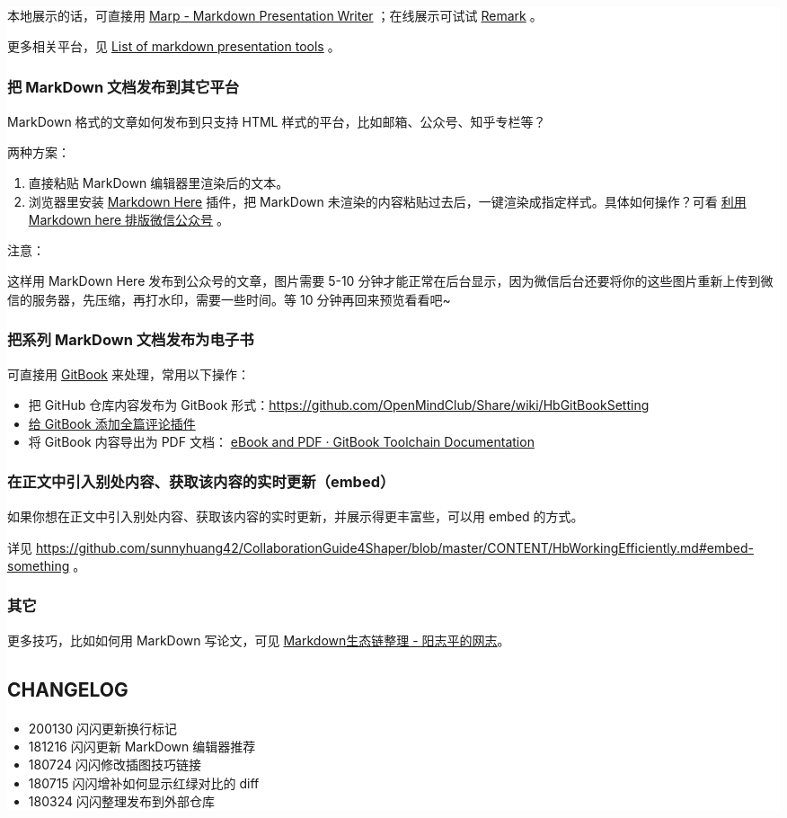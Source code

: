 本地展示的话，可直接用 [Marp - Markdown Presentation Writer](https://yhatt.github.io/marp/) ；在线展示可试试  [Remark](https://remarkjs.com/#1) 。

更多相关平台，见 [List of markdown presentation tools](https://gist.github.com/johnloy/27dd124ad40e210e91c70dd1c24ac8c8) 。



### 把 MarkDown 文档发布到其它平台

MarkDown 格式的文章如何发布到只支持 HTML 样式的平台，比如邮箱、公众号、知乎专栏等？

两种方案：

1. 直接粘贴 MarkDown 编辑器里渲染后的文本。
2. 浏览器里安装 [Markdown Here](https://markdown-here.com/) 插件，把 MarkDown 未渲染的内容粘贴过去后，一键渲染成指定样式。具体如何操作？可看 [利用 Markdown here 排版微信公众号](https://mp.weixin.qq.com/s?__biz=MzAwOTY0MTc3OA==&mid=2650253401&idx=1&sn=a1ceddeb552b65aab905c4a958955b60&chksm=835f8204b4280b129be1d8f3a71ad7fd182318be27bc7b52d88f75ccb26434c2d32ee347a77c#rd) 。

注意：

这样用 MarkDown Here 发布到公众号的文章，图片需要 5-10 分钟才能正常在后台显示，因为微信后台还要将你的这些图片重新上传到微信的服务器，先压缩，再打水印，需要一些时间。等 10 分钟再回来预览看看吧~

### 把系列 MarkDown 文档发布为电子书

可直接用 [GitBook](http://help.gitbook.com/) 来处理，常用以下操作：

- 把 GitHub 仓库内容发布为 GitBook 形式：https://github.com/OpenMindClub/Share/wiki/HbGitBookSetting
- [给 GitBook 添加全篇评论插件](https://github.com/OpenMindClub/Share/wiki/HbGitBookSetting#%E7%BB%99-gitbook-%E6%B7%BB%E5%8A%A0%E5%85%A8%E7%AF%87%E8%AF%84%E8%AE%BA%E5%B7%A5%E5%85%B7)
- 将 GitBook 内容导出为 PDF 文档： [eBook and PDF · GitBook Toolchain Documentation](https://toolchain.gitbook.com/ebook.html)

### 在正文中引入别处内容、获取该内容的实时更新（embed）

如果你想在正文中引入别处内容、获取该内容的实时更新，并展示得更丰富些，可以用 embed 的方式。

详见 https://github.com/sunnyhuang42/CollaborationGuide4Shaper/blob/master/CONTENT/HbWorkingEfficiently.md#embed-something 。

### 其它

更多技巧，比如如何用 MarkDown 写论文，可见 [Markdown生态链整理 - 阳志平的网志](http://www.yangzhiping.com/tech/markdown-ecosystem.html)。

## CHANGELOG

- 200130 闪闪更新换行标记
- 181216 闪闪更新 MarkDown 编辑器推荐
- 180724 闪闪修改插图技巧链接
- 180715 闪闪增补如何显示红绿对比的 diff
- 180324 闪闪整理发布到外部仓库


